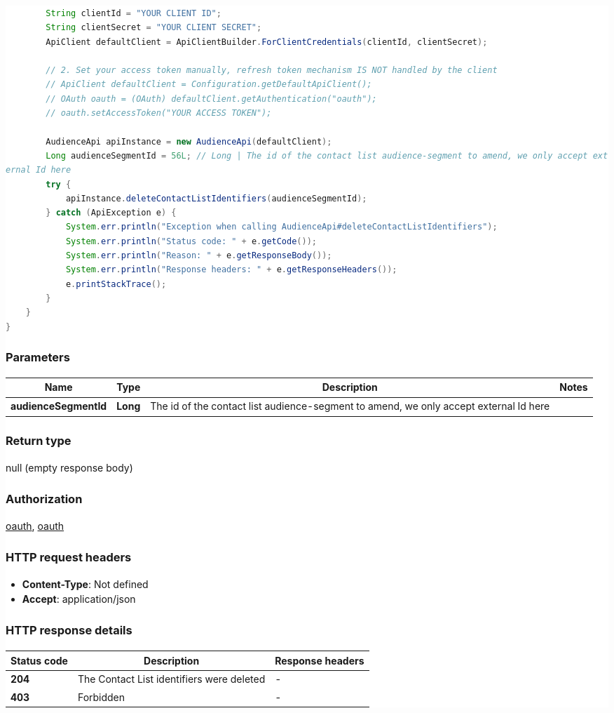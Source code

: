 ```java
        String clientId = "YOUR CLIENT ID";
        String clientSecret = "YOUR CLIENT SECRET";
        ApiClient defaultClient = ApiClientBuilder.ForClientCredentials(clientId, clientSecret);
        
        // 2. Set your access token manually, refresh token mechanism IS NOT handled by the client
        // ApiClient defaultClient = Configuration.getDefaultApiClient();
        // OAuth oauth = (OAuth) defaultClient.getAuthentication("oauth");
        // oauth.setAccessToken("YOUR ACCESS TOKEN");

        AudienceApi apiInstance = new AudienceApi(defaultClient);
        Long audienceSegmentId = 56L; // Long | The id of the contact list audience-segment to amend, we only accept external Id here
        try {
            apiInstance.deleteContactListIdentifiers(audienceSegmentId);
        } catch (ApiException e) {
            System.err.println("Exception when calling AudienceApi#deleteContactListIdentifiers");
            System.err.println("Status code: " + e.getCode());
            System.err.println("Reason: " + e.getResponseBody());
            System.err.println("Response headers: " + e.getResponseHeaders());
            e.printStackTrace();
        }
    }
}
```

### Parameters


| Name | Type | Description  | Notes |
|------------- | ------------- | ------------- | -------------|
| **audienceSegmentId** | **Long**| The id of the contact list audience-segment to amend, we only accept external Id here | |

### Return type

null (empty response body)

### Authorization

[oauth](../README.md#oauth), [oauth](../README.md#oauth)

### HTTP request headers

- **Content-Type**: Not defined
- **Accept**: application/json


### HTTP response details
| Status code | Description | Response headers |
|-------------|-------------|------------------|
| **204** | The Contact List identifiers were deleted |  -  |
| **403** | Forbidden |  -  |
